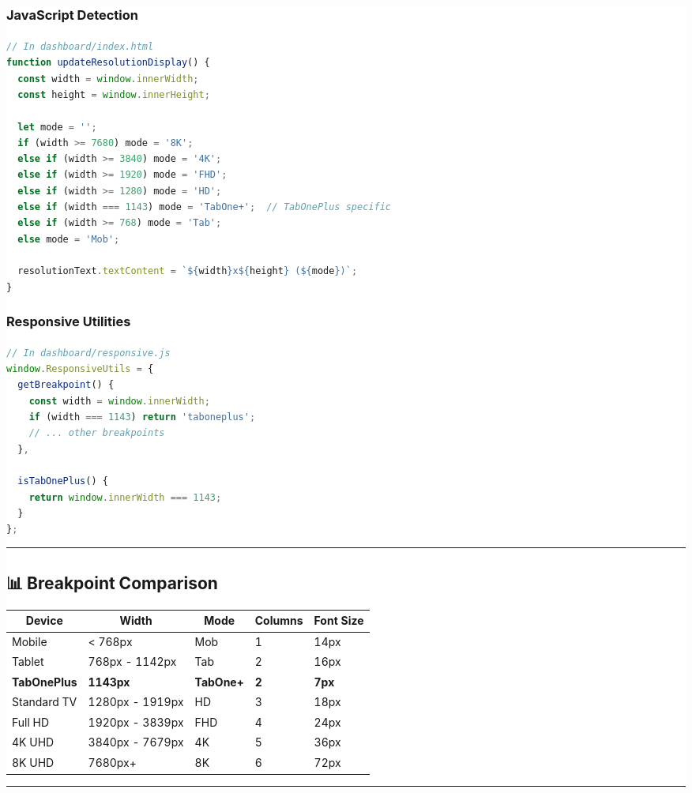 ### JavaScript Detection

```javascript
// In dashboard/index.html
function updateResolutionDisplay() {
  const width = window.innerWidth;
  const height = window.innerHeight;
  
  let mode = '';
  if (width >= 7680) mode = '8K';
  else if (width >= 3840) mode = '4K';
  else if (width >= 1920) mode = 'FHD';
  else if (width >= 1280) mode = 'HD';
  else if (width === 1143) mode = 'TabOne+';  // TabOnePlus specific
  else if (width >= 768) mode = 'Tab';
  else mode = 'Mob';
  
  resolutionText.textContent = `${width}x${height} (${mode})`;
}
```

### Responsive Utilities

```javascript
// In dashboard/responsive.js
window.ResponsiveUtils = {
  getBreakpoint() {
    const width = window.innerWidth;
    if (width === 1143) return 'taboneplus';
    // ... other breakpoints
  },
  
  isTabOnePlus() {
    return window.innerWidth === 1143;
  }
};
```

---

## 📊 Breakpoint Comparison

| Device | Width | Mode | Columns | Font Size |
|--------|-------|------|---------|-----------|
| Mobile | < 768px | Mob | 1 | 14px |
| Tablet | 768px - 1142px | Tab | 2 | 16px |
| **TabOnePlus** | **1143px** | **TabOne+** | **2** | **7px** |
| Standard TV | 1280px - 1919px | HD | 3 | 18px |
| Full HD | 1920px - 3839px | FHD | 4 | 24px |
| 4K UHD | 3840px - 7679px | 4K | 5 | 36px |
| 8K UHD | 7680px+ | 8K | 6 | 72px |

---